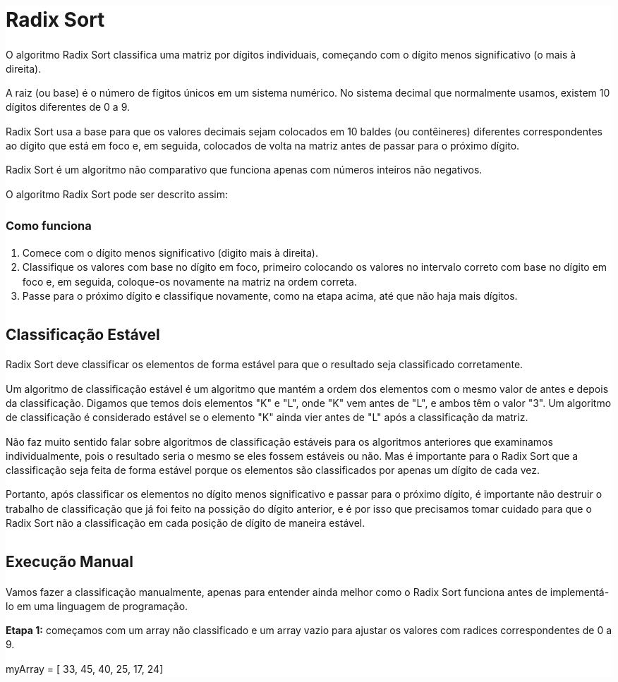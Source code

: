 # Radix Sort

O algoritmo Radix Sort classifica uma matriz por dígitos individuais, começando com o dígito menos significativo (o mais à direita).

A raiz (ou base) é o número de fígitos únicos em um sistema numérico. No sistema decimal que normalmente usamos, existem 10 dígitos diferentes de 0 a 9.

Radix Sort usa a base para que os valores decimais sejam colocados em 10 baldes (ou contêineres) diferentes correspondentes ao dígito que está em foco e, em seguida, colocados de volta na matriz antes de passar para o próximo dígito.

Radix Sort é um algoritmo não comparativo que funciona apenas com números inteiros não negativos.

O algoritmo Radix Sort pode ser descrito assim:

### Como funciona

1. Comece com o dígito menos significativo (digito mais à direita).
2. Classifique os valores com base no dígito em foco, primeiro colocando os valores no intervalo correto com base no dígito em foco e, em seguida, coloque-os novamente na matriz na ordem correta.
3. Passe para o próximo dígito e classifique novamente, como na etapa acima, até que não haja mais dígitos.

## Classificação Estável

Radix Sort deve classificar os elementos de forma estável para que o resultado seja classificado corretamente.

Um algoritmo de classificação estável é um algoritmo que mantém a ordem dos elementos com o mesmo valor de antes e depois da classificação. Digamos que temos dois elementos "K" e "L", onde "K" vem antes de "L", e ambos têm o valor "3". Um algoritmo de classificação é considerado estável se o elemento "K" ainda vier antes de "L" após a classificação da matriz.

Não faz muito sentido falar sobre algoritmos de classificação estáveis para os algoritmos anteriores que examinamos individualmente, pois o resultado seria o mesmo se eles fossem estáveis ou não. Mas é importante para o Radix Sort que a classificação seja feita de forma estável porque os elementos são classificados por apenas um dígito de cada vez.

Portanto, após classificar os elementos no dígito menos significativo e passar para o próximo dígito, é importante não destruir o trabalho de classificação que já foi feito na possição do dígito anterior, e é por isso que precisamos tomar cuidado para que o Radix Sort não a classificação em cada posição de dígito de maneira estável.

## Execução Manual

Vamos fazer a classificação manualmente, apenas para entender ainda melhor como o Radix Sort funciona antes de implementá-lo em uma linguagem de programação.

**Etapa 1:** começamos com um array não classificado e um array vazio para ajustar os valores com radices correspondentes de 0 a 9.

myArray = [ 33, 45, 40, 25, 17, 24]
